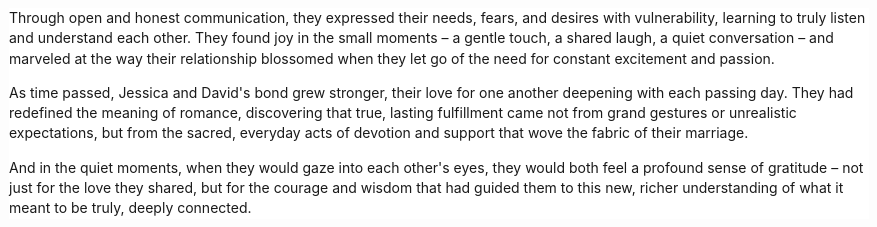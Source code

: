 Through open and honest communication, they expressed their needs, fears, and desires with vulnerability, learning to truly listen and understand each other. They found joy in the small moments – a gentle touch, a shared laugh, a quiet conversation – and marveled at the way their relationship blossomed when they let go of the need for constant excitement and passion.

As time passed, Jessica and David's bond grew stronger, their love for one another deepening with each passing day. They had redefined the meaning of romance, discovering that true, lasting fulfillment came not from grand gestures or unrealistic expectations, but from the sacred, everyday acts of devotion and support that wove the fabric of their marriage.

And in the quiet moments, when they would gaze into each other's eyes, they would both feel a profound sense of gratitude – not just for the love they shared, but for the courage and wisdom that had guided them to this new, richer understanding of what it meant to be truly, deeply connected.

